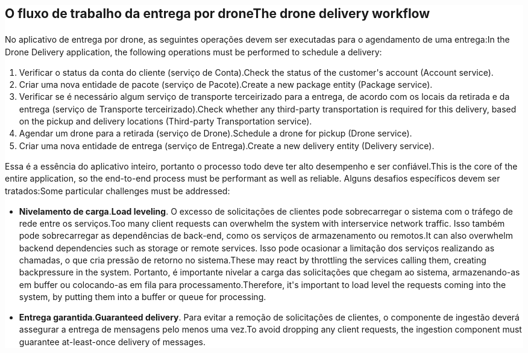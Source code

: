 ## <a name="the-drone-delivery-workflow"></a><span data-ttu-id="2d08e-108">O fluxo de trabalho da entrega por drone</span><span class="sxs-lookup"><span data-stu-id="2d08e-108">The drone delivery workflow</span></span>

<span data-ttu-id="2d08e-109">No aplicativo de entrega por drone, as seguintes operações devem ser executadas para o agendamento de uma entrega:</span><span class="sxs-lookup"><span data-stu-id="2d08e-109">In the Drone Delivery application, the following operations must be performed to schedule a delivery:</span></span>

1. <span data-ttu-id="2d08e-110">Verificar o status da conta do cliente (serviço de Conta).</span><span class="sxs-lookup"><span data-stu-id="2d08e-110">Check the status of the customer's account (Account service).</span></span>
2. <span data-ttu-id="2d08e-111">Criar uma nova entidade de pacote (serviço de Pacote).</span><span class="sxs-lookup"><span data-stu-id="2d08e-111">Create a new package entity (Package service).</span></span>
3. <span data-ttu-id="2d08e-112">Verificar se é necessário algum serviço de transporte terceirizado para a entrega, de acordo com os locais da retirada e da entrega (serviço de Transporte terceirizado).</span><span class="sxs-lookup"><span data-stu-id="2d08e-112">Check whether any third-party transportation is required for this delivery, based on the pickup and delivery locations (Third-party Transportation service).</span></span>
4. <span data-ttu-id="2d08e-113">Agendar um drone para a retirada (serviço de Drone).</span><span class="sxs-lookup"><span data-stu-id="2d08e-113">Schedule a drone for pickup (Drone service).</span></span>
5. <span data-ttu-id="2d08e-114">Criar uma nova entidade de entrega (serviço de Entrega).</span><span class="sxs-lookup"><span data-stu-id="2d08e-114">Create a new delivery entity (Delivery service).</span></span>

<span data-ttu-id="2d08e-115">Essa é a essência do aplicativo inteiro, portanto o processo todo deve ter alto desempenho e ser confiável.</span><span class="sxs-lookup"><span data-stu-id="2d08e-115">This is the core of the entire application, so the end-to-end process must be performant as well as reliable.</span></span> <span data-ttu-id="2d08e-116">Alguns desafios específicos devem ser tratados:</span><span class="sxs-lookup"><span data-stu-id="2d08e-116">Some particular challenges must be addressed:</span></span>

- <span data-ttu-id="2d08e-117">**Nivelamento de carga**.</span><span class="sxs-lookup"><span data-stu-id="2d08e-117">**Load leveling**.</span></span> <span data-ttu-id="2d08e-118">O excesso de solicitações de clientes pode sobrecarregar o sistema com o tráfego de rede entre os serviços.</span><span class="sxs-lookup"><span data-stu-id="2d08e-118">Too many client requests can overwhelm the system with interservice network traffic.</span></span> <span data-ttu-id="2d08e-119">Isso também pode sobrecarregar as dependências de back-end, como os serviços de armazenamento ou remotos.</span><span class="sxs-lookup"><span data-stu-id="2d08e-119">It can also overwhelm backend dependencies such as storage or remote services.</span></span> <span data-ttu-id="2d08e-120">Isso pode ocasionar a limitação dos serviços realizando as chamadas, o que cria pressão de retorno no sistema.</span><span class="sxs-lookup"><span data-stu-id="2d08e-120">These may react by throttling the services calling them, creating backpressure in the system.</span></span> <span data-ttu-id="2d08e-121">Portanto, é importante nivelar a carga das solicitações que chegam ao sistema, armazenando-as em buffer ou colocando-as em fila para processamento.</span><span class="sxs-lookup"><span data-stu-id="2d08e-121">Therefore, it's important to load level the requests coming into the system, by putting them into a buffer or queue for processing.</span></span> 

- <span data-ttu-id="2d08e-122">**Entrega garantida**.</span><span class="sxs-lookup"><span data-stu-id="2d08e-122">**Guaranteed delivery**.</span></span> <span data-ttu-id="2d08e-123">Para evitar a remoção de solicitações de clientes, o componente de ingestão deverá assegurar a entrega de mensagens pelo menos uma vez.</span><span class="sxs-lookup"><span data-stu-id="2d08e-123">To avoid dropping any client requests, the ingestion component must guarantee at-least-once delivery of messages.</span></span> 

